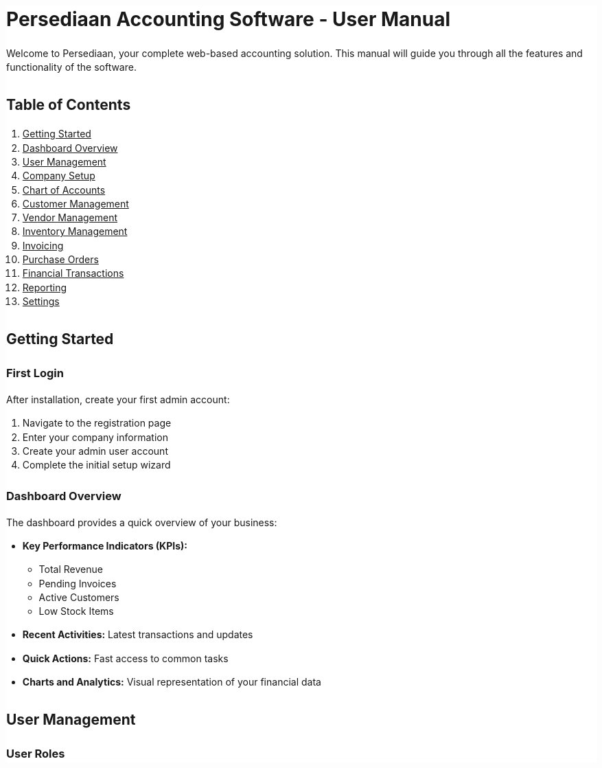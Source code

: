 # Persediaan Accounting Software - User Manual

Welcome to Persediaan, your complete web-based accounting solution. This manual will guide you through all the features and functionality of the software.

## Table of Contents

1. [Getting Started](#getting-started)
2. [Dashboard Overview](#dashboard-overview)
3. [User Management](#user-management)
4. [Company Setup](#company-setup)
5. [Chart of Accounts](#chart-of-accounts)
6. [Customer Management](#customer-management)
7. [Vendor Management](#vendor-management)
8. [Inventory Management](#inventory-management)
9. [Invoicing](#invoicing)
10. [Purchase Orders](#purchase-orders)
11. [Financial Transactions](#financial-transactions)
12. [Reporting](#reporting)
13. [Settings](#settings)

## Getting Started

### First Login

After installation, create your first admin account:

1. Navigate to the registration page
2. Enter your company information
3. Create your admin user account
4. Complete the initial setup wizard

### Dashboard Overview

The dashboard provides a quick overview of your business:

- **Key Performance Indicators (KPIs):**
  - Total Revenue
  - Pending Invoices
  - Active Customers
  - Low Stock Items

- **Recent Activities:** Latest transactions and updates
- **Quick Actions:** Fast access to common tasks
- **Charts and Analytics:** Visual representation of your financial data

## User Management

### User Roles
